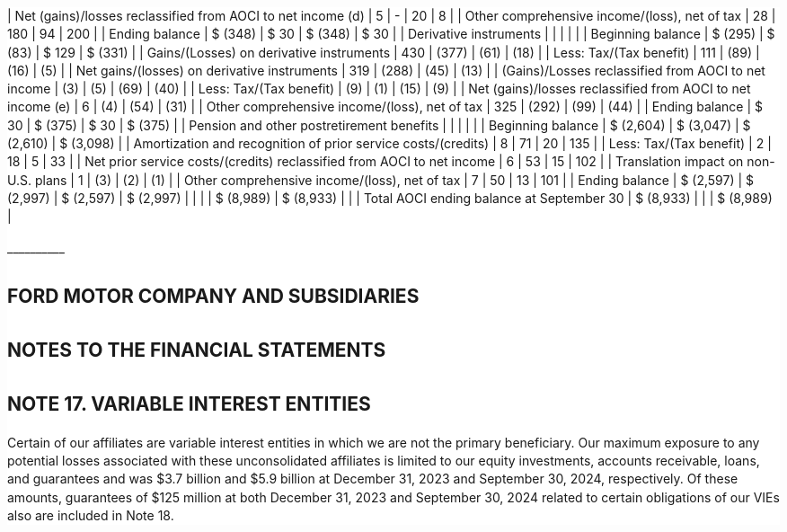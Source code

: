 | Net (gains)/losses reclassified from AOCI to net income (d) | 5 | - | 20 | 8 |
| Other comprehensive income/(loss), net of tax | 28 | 180 | 94 | 200 |
| Ending balance | $ (348) | $ 30 | $ (348) | $ 30 |
| Derivative instruments | | | | |
| Beginning balance | $ (295) | $ (83) | $ 129 | $ (331) |
| Gains/(Losses) on derivative instruments | 430 | (377) | (61) | (18) |
| Less: Tax/(Tax benefit) | 111 | (89) | (16) | (5) |
| Net gains/(losses) on derivative instruments | 319 | (288) | (45) | (13) |
| (Gains)/Losses reclassified from AOCI to net income | (3) | (5) | (69) | (40) |
| Less: Tax/(Tax benefit) | (9) | (1) | (15) | (9) |
| Net (gains)/losses reclassified from AOCI to net income (e) | 6 | (4) | (54) | (31) |
| Other comprehensive income/(loss), net of tax | 325 | (292) | (99) | (44) |
| Ending balance | $ 30 | $ (375) | $ 30 | $ (375) |
| Pension and other postretirement benefits | | | | |
| Beginning balance | $ (2,604) | $ (3,047) | $ (2,610) | $ (3,098) |
| Amortization and recognition of prior service costs/(credits) | 8 | 71 | 20 | 135 |
| Less: Tax/(Tax benefit) | 2 | 18 | 5 | 33 |
| Net prior service costs/(credits) reclassified from AOCI to net income | 6 | 53 | 15 | 102 |
| Translation impact on non-U.S. plans | 1 | (3) | (2) | (1) |
| Other comprehensive income/(loss), net of tax | 7 | 50 | 13 | 101 |
| Ending balance | $ (2,597) | $ (2,997) | $ (2,597) | $ (2,997) |
| | | $ (8,989) | $ (8,933) | |
| Total AOCI ending balance at September 30 | $ (8,933) | | | $ (8,989) |

\_\_\_\_\_\_\_\_\_\_

FORD MOTOR COMPANY AND SUBSIDIARIES
-----------------------------------

NOTES TO THE FINANCIAL STATEMENTS
---------------------------------

NOTE 17. VARIABLE INTEREST ENTITIES
-----------------------------------

Certain of our affiliates are variable interest entities in which we are not the primary beneficiary. Our maximum exposure to any potential losses associated with these unconsolidated affiliates is limited to our equity investments, accounts receivable, loans, and guarantees and was $3.7 billion and $5.9 billion at December 31, 2023 and September 30, 2024, respectively. Of these amounts, guarantees of $125 million at both December 31, 2023 and September 30, 2024 related to certain obligations of our VIEs also are included in Note 18.
